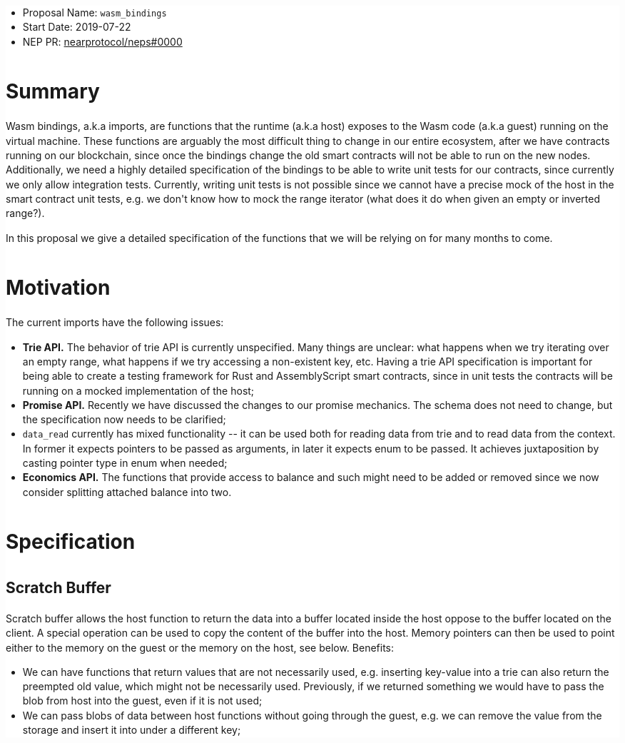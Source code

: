 - Proposal Name: `wasm_bindings`
- Start Date: 2019-07-22
- NEP PR: [nearprotocol/neps#0000](https://github.com/nearprotocol/neps/pull/0000)

# Summary
[summary]: #summary

Wasm bindings, a.k.a imports, are functions that the runtime (a.k.a host) exposes to the Wasm code (a.k.a guest) running on the virtual machine.
These functions are arguably the most difficult thing to change in our entire ecosystem, after we have contracts running on our blockchain,
since once the bindings change the old smart contracts will not be able to run on the new nodes.
Additionally, we need a highly detailed specification of the bindings to be able to write unit tests for our contracts,
since currently we only allow integration tests. Currently, writing unit tests is not possible since we cannot have
a precise mock of the host in the smart contract unit tests, e.g. we don't know how to mock the range iterator (what does it do
when given an empty or inverted range?).

In this proposal we give a detailed specification of the functions that we will be relying on for many months to come.

# Motivation
[motivation]: #motivation

The current imports have the following issues:
* **Trie API.** The behavior of trie API is currently unspecified. Many things are unclear: what happens when we try
iterating over an empty range, what happens if we try accessing a non-existent key, etc. Having a trie API specification
is important for being able to create a testing framework for Rust and AssemblyScript smart contracts, since in unit
tests the contracts will be running on a mocked implementation of the host;
* **Promise API.** Recently we have discussed the changes to our promise mechanics. The schema does not need to change,
but the specification now needs to be clarified;
* `data_read` currently has mixed functionality -- it can be used both for reading data from trie and to read data from
the context. In former it expects pointers to be passed as arguments, in later it expects enum to be passed. It achieves
juxtaposition by casting pointer type in enum when needed;
* **Economics API.** The functions that provide access to balance and such might need to be added or removed since we
now consider splitting attached balance into two.

# Specification

## Scratch Buffer
Scratch buffer allows the host function to return the data into a buffer located inside the host oppose to the buffer
located on the client. A special operation can be used to copy the content of the buffer into the host. Memory pointers
can then be used to point either to the memory on the guest or the memory on the host, see below. Benefits:
* We can have functions that return values that are not necessarily used, e.g. inserting key-value into a trie can
also return the preempted old value, which might not be necessarily used. Previously, if we returned something we
would have to pass the blob from host into the guest, even if it is not used;
* We can pass blobs of data between host functions without going through the guest, e.g. we can remove the value
from the storage and insert it into under a different key;